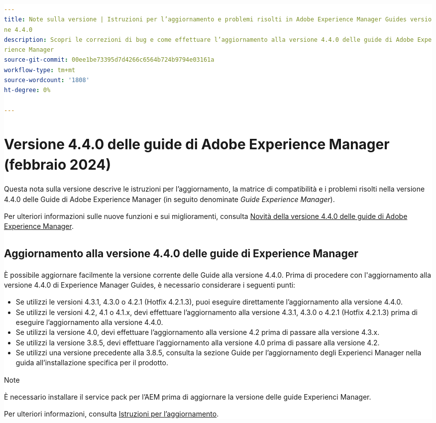 ```yaml
---
title: Note sulla versione | Istruzioni per l’aggiornamento e problemi risolti in Adobe Experience Manager Guides versione 4.4.0
description: Scopri le correzioni di bug e come effettuare l’aggiornamento alla versione 4.4.0 delle guide di Adobe Experience Manager
source-git-commit: 00ee1be73395d7d4266c6564b724b9794e03161a
workflow-type: tm+mt
source-wordcount: '1808'
ht-degree: 0%

---
```


# Versione 4.4.0 delle guide di Adobe Experience Manager (febbraio 2024)

Questa nota sulla versione descrive le istruzioni per l’aggiornamento, la matrice di compatibilità e i problemi risolti nella versione 4.4.0 delle Guide di Adobe Experience Manager (in seguito denominate *Guide Experience Manager*).

Per ulteriori informazioni sulle nuove funzioni e sui miglioramenti, consulta [Novità della versione 4.4.0 delle guide di Adobe Experience Manager](./whats-new-4.4.md).

## Aggiornamento alla versione 4.4.0 delle guide di Experience Manager


È possibile aggiornare facilmente la versione corrente delle Guide alla versione 4.4.0. Prima di procedere con l&#39;aggiornamento alla versione 4.4.0 di Experience Manager Guides, è necessario considerare i seguenti punti:


- Se utilizzi le versioni 4.3.1, 4.3.0 o 4.2.1 (Hotfix 4.2.1.3), puoi eseguire direttamente l’aggiornamento alla versione 4.4.0.
- Se utilizzi le versioni 4.2, 4.1 o 4.1.x, devi effettuare l’aggiornamento alla versione 4.3.1, 4.3.0 o 4.2.1 (Hotfix 4.2.1.3) prima di eseguire l’aggiornamento alla versione 4.4.0.
- Se utilizzi la versione 4.0, devi effettuare l’aggiornamento alla versione 4.2 prima di passare alla versione 4.3.x.
- Se utilizzi la versione 3.8.5, devi effettuare l’aggiornamento alla versione 4.0 prima di passare alla versione 4.2.
- Se utilizzi una versione precedente alla 3.8.5, consulta la sezione Guide per l’aggiornamento degli Experienci Manager nella guida all’installazione specifica per il prodotto.



>[!NOTE]
>
>È necessario installare il service pack per l’AEM prima di aggiornare la versione delle guide Experienci Manager.

Per ulteriori informazioni, consulta [Istruzioni per l’aggiornamento](../install-guide/upgrade-xml-documentation.md).
